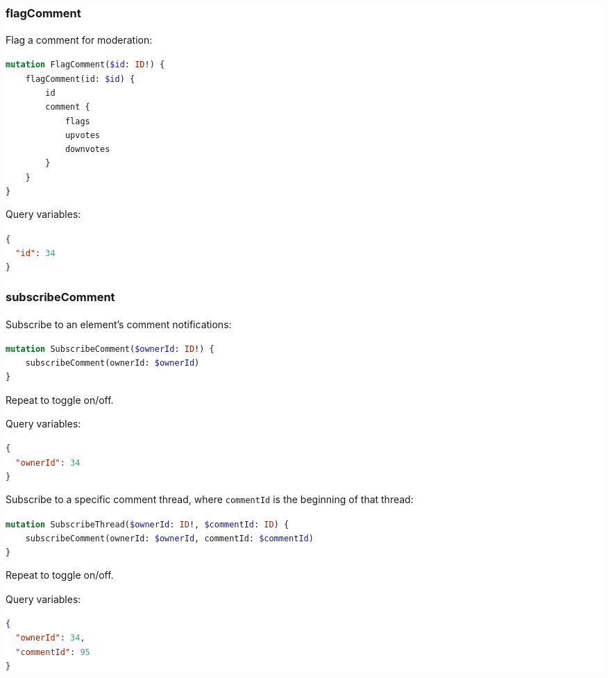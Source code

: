 ### flagComment

Flag a comment for moderation:

```graphql
mutation FlagComment($id: ID!) {
    flagComment(id: $id) {
        id
        comment {
            flags
            upvotes
            downvotes
        }
    }
}
```

Query variables:

```json
{
  "id": 34
}
```

### subscribeComment

Subscribe to an element’s comment notifications:

```graphql
mutation SubscribeComment($ownerId: ID!) {
    subscribeComment(ownerId: $ownerId)
}
```

Repeat to toggle on/off.

Query variables:

```json
{
  "ownerId": 34
}
```

Subscribe to a specific comment thread, where `commentId` is the beginning of that thread:

```graphql
mutation SubscribeThread($ownerId: ID!, $commentId: ID) {
    subscribeComment(ownerId: $ownerId, commentId: $commentId)
}
```

Repeat to toggle on/off.

Query variables:

```json
{
  "ownerId": 34,
  "commentId": 95
}
```

